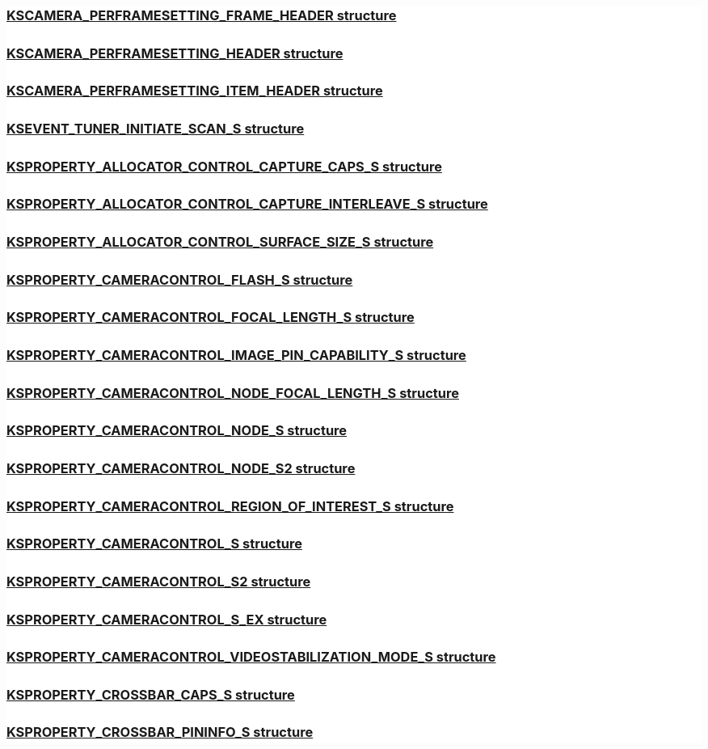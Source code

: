 ### [KSCAMERA_PERFRAMESETTING_FRAME_HEADER structure](../ksmedia/ns-ksmedia-kscamera_perframesetting_frame_header.md)
### [KSCAMERA_PERFRAMESETTING_HEADER structure](../ksmedia/ns-ksmedia-kscamera_perframesetting_header.md)
### [KSCAMERA_PERFRAMESETTING_ITEM_HEADER structure](../ksmedia/ns-ksmedia-kscamera_perframesetting_item_header.md)
### [KSEVENT_TUNER_INITIATE_SCAN_S structure](../ksmedia/ns-ksmedia-ksevent_tuner_initiate_scan_s.md)
### [KSPROPERTY_ALLOCATOR_CONTROL_CAPTURE_CAPS_S structure](../ksmedia/ns-ksmedia-ksproperty_allocator_control_capture_caps_s.md)
### [KSPROPERTY_ALLOCATOR_CONTROL_CAPTURE_INTERLEAVE_S structure](../ksmedia/ns-ksmedia-ksproperty_allocator_control_capture_interleave_s.md)
### [KSPROPERTY_ALLOCATOR_CONTROL_SURFACE_SIZE_S structure](../ksmedia/ns-ksmedia-ksproperty_allocator_control_surface_size_s.md)
### [KSPROPERTY_CAMERACONTROL_FLASH_S structure](../ksmedia/ns-ksmedia-ksproperty_cameracontrol_flash_s.md)
### [KSPROPERTY_CAMERACONTROL_FOCAL_LENGTH_S structure](../ksmedia/ns-ksmedia-ksproperty_cameracontrol_focal_length_s.md)
### [KSPROPERTY_CAMERACONTROL_IMAGE_PIN_CAPABILITY_S structure](../ksmedia/ns-ksmedia-ksproperty_cameracontrol_image_pin_capability_s.md)
### [KSPROPERTY_CAMERACONTROL_NODE_FOCAL_LENGTH_S structure](../ksmedia/ns-ksmedia-ksproperty_cameracontrol_node_focal_length_s.md)
### [KSPROPERTY_CAMERACONTROL_NODE_S structure](../ksmedia/ns-ksmedia-ksproperty_cameracontrol_node_s.md)
### [KSPROPERTY_CAMERACONTROL_NODE_S2 structure](../ksmedia/ns-ksmedia-ksproperty_cameracontrol_node_s2.md)
### [KSPROPERTY_CAMERACONTROL_REGION_OF_INTEREST_S structure](../ksmedia/ns-ksmedia-ksproperty_cameracontrol_region_of_interest_s.md)
### [KSPROPERTY_CAMERACONTROL_S structure](../ksmedia/ns-ksmedia-ksproperty_cameracontrol_s.md)
### [KSPROPERTY_CAMERACONTROL_S2 structure](../ksmedia/ns-ksmedia-ksproperty_cameracontrol_s2.md)
### [KSPROPERTY_CAMERACONTROL_S_EX structure](../ksmedia/ns-ksmedia-ksproperty_cameracontrol_s_ex.md)
### [KSPROPERTY_CAMERACONTROL_VIDEOSTABILIZATION_MODE_S structure](../ksmedia/ns-ksmedia-ksproperty_cameracontrol_videostabilization_mode_s.md)
### [KSPROPERTY_CROSSBAR_CAPS_S structure](../ksmedia/ns-ksmedia-ksproperty_crossbar_caps_s.md)
### [KSPROPERTY_CROSSBAR_PININFO_S structure](../ksmedia/ns-ksmedia-ksproperty_crossbar_pininfo_s.md)